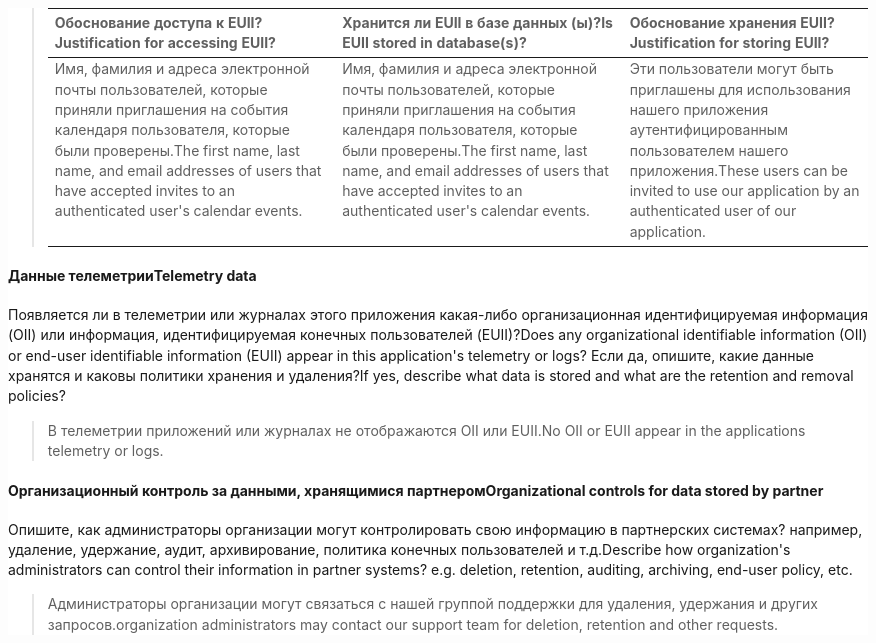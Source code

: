 >| <span data-ttu-id="7cd12-144">**Обоснование доступа к EUII?**</span><span class="sxs-lookup"><span data-stu-id="7cd12-144">**Justification for accessing EUII?**</span></span>  | <span data-ttu-id="7cd12-145">**Хранится ли EUII в базе данных (ы)?**</span><span class="sxs-lookup"><span data-stu-id="7cd12-145">**Is EUII stored in database(s)?**</span></span> | <span data-ttu-id="7cd12-146">**Обоснование хранения EUII?**</span><span class="sxs-lookup"><span data-stu-id="7cd12-146">**Justification for storing EUII?**</span></span> |
>|:--------------------------------|:---------------------|:--------------------------|
>| <span data-ttu-id="7cd12-147">Имя, фамилия и адреса электронной почты пользователей, которые приняли приглашения на события календаря пользователя, которые были проверены.</span><span class="sxs-lookup"><span data-stu-id="7cd12-147">The first name, last name, and email addresses of users that have accepted invites to an authenticated user's calendar events.</span></span> | <span data-ttu-id="7cd12-148">Имя, фамилия и адреса электронной почты пользователей, которые приняли приглашения на события календаря пользователя, которые были проверены.</span><span class="sxs-lookup"><span data-stu-id="7cd12-148">The first name, last name, and email addresses of users that have accepted invites to an authenticated user's calendar events.</span></span> | <span data-ttu-id="7cd12-149">Эти пользователи могут быть приглашены для использования нашего приложения аутентифицированным пользователем нашего приложения.</span><span class="sxs-lookup"><span data-stu-id="7cd12-149">These users can be invited to use our application by an authenticated user of our application.</span></span> |


#### <a name="telemetry-data"></a><span data-ttu-id="7cd12-150">Данные телеметрии</span><span class="sxs-lookup"><span data-stu-id="7cd12-150">Telemetry data</span></span>

<span data-ttu-id="7cd12-151">Появляется ли в телеметрии или журналах этого приложения какая-либо организационная идентифицируемая информация (OII) или информация, идентифицируемая конечных пользователей (EUII)?</span><span class="sxs-lookup"><span data-stu-id="7cd12-151">Does any organizational identifiable information (OII) or end-user identifiable information (EUII) appear in this application's telemetry or logs?</span></span> <span data-ttu-id="7cd12-152">Если да, опишите, какие данные хранятся и каковы политики хранения и удаления?</span><span class="sxs-lookup"><span data-stu-id="7cd12-152">If yes, describe what data is stored and what are the retention and removal policies?</span></span>

><span data-ttu-id="7cd12-153">В телеметрии приложений или журналах не отображаются OII или EUII.</span><span class="sxs-lookup"><span data-stu-id="7cd12-153">No OII or EUII appear in the applications telemetry or logs.</span></span>

#### <a name="organizational-controls-for-data-stored-by-partner"></a><span data-ttu-id="7cd12-154">Организационный контроль за данными, хранящимися партнером</span><span class="sxs-lookup"><span data-stu-id="7cd12-154">Organizational controls for data stored by partner</span></span>

<span data-ttu-id="7cd12-155">Опишите, как администраторы организации могут контролировать свою информацию в партнерских системах? например, удаление, удержание, аудит, архивирование, политика конечных пользователей и т.д.</span><span class="sxs-lookup"><span data-stu-id="7cd12-155">Describe how organization's administrators can control their information in partner systems? e.g. deletion, retention, auditing, archiving, end-user policy, etc.</span></span>

><span data-ttu-id="7cd12-156">Администраторы организации могут связаться с нашей группой поддержки для удаления, удержания и других запросов.</span><span class="sxs-lookup"><span data-stu-id="7cd12-156">organization administrators may contact our support team for deletion, retention and other requests.</span></span>
